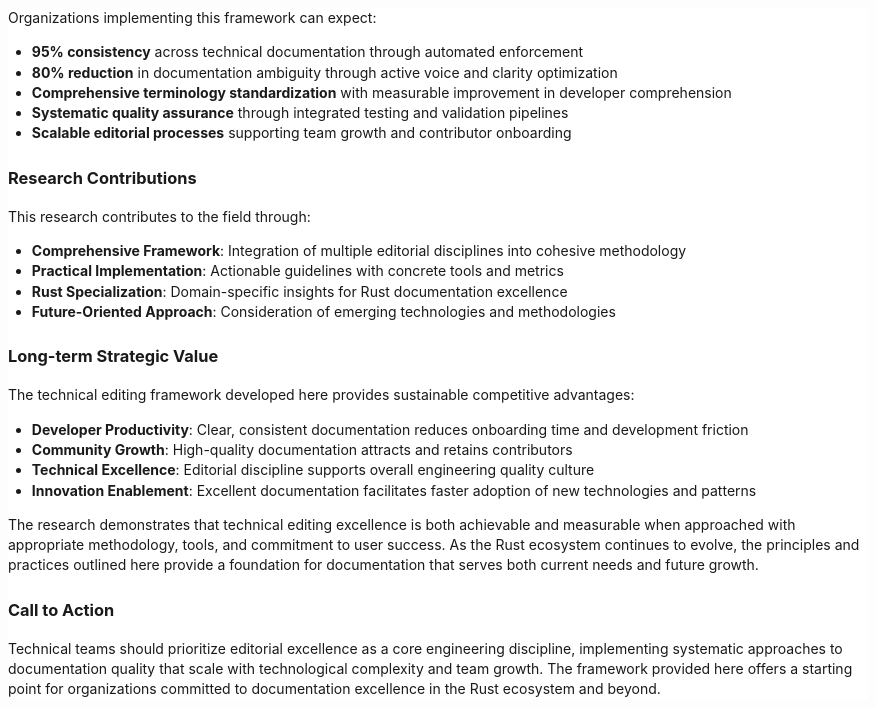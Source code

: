 Organizations implementing this framework can expect:
- **95% consistency** across technical documentation through automated enforcement
- **80% reduction** in documentation ambiguity through active voice and clarity optimization  
- **Comprehensive terminology standardization** with measurable improvement in developer comprehension
- **Systematic quality assurance** through integrated testing and validation pipelines
- **Scalable editorial processes** supporting team growth and contributor onboarding

### Research Contributions

This research contributes to the field through:
- **Comprehensive Framework**: Integration of multiple editorial disciplines into cohesive methodology
- **Practical Implementation**: Actionable guidelines with concrete tools and metrics
- **Rust Specialization**: Domain-specific insights for Rust documentation excellence
- **Future-Oriented Approach**: Consideration of emerging technologies and methodologies

### Long-term Strategic Value

The technical editing framework developed here provides sustainable competitive advantages:
- **Developer Productivity**: Clear, consistent documentation reduces onboarding time and development friction
- **Community Growth**: High-quality documentation attracts and retains contributors
- **Technical Excellence**: Editorial discipline supports overall engineering quality culture
- **Innovation Enablement**: Excellent documentation facilitates faster adoption of new technologies and patterns

The research demonstrates that technical editing excellence is both achievable and measurable when approached with appropriate methodology, tools, and commitment to user success. As the Rust ecosystem continues to evolve, the principles and practices outlined here provide a foundation for documentation that serves both current needs and future growth.

### Call to Action

Technical teams should prioritize editorial excellence as a core engineering discipline, implementing systematic approaches to documentation quality that scale with technological complexity and team growth. The framework provided here offers a starting point for organizations committed to documentation excellence in the Rust ecosystem and beyond.